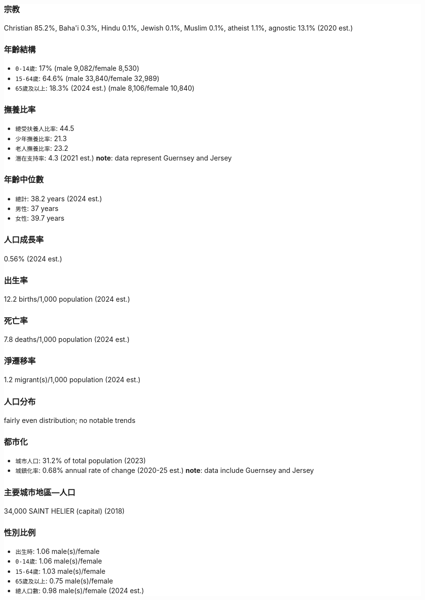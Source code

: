 ### 宗教
Christian 85.2%, Baha'i 0.3%, Hindu 0.1%, Jewish 0.1%, Muslim 0.1%, atheist 1.1%, agnostic 13.1% (2020 est.)

### 年齡結構
- `0-14歲`: 17% (male 9,082/female 8,530)
- `15-64歲`: 64.6% (male 33,840/female 32,989)
- `65歲及以上`: 18.3% (2024 est.) (male 8,106/female 10,840)

### 撫養比率
- `總受扶養人比率`: 44.5
- `少年撫養比率`: 21.3
- `老人撫養比率`: 23.2
- `潛在支持率`: 4.3 (2021 est.)
**note**:  data represent Guernsey and Jersey

### 年齡中位數
- `總計`: 38.2 years (2024 est.)
- `男性`: 37 years
- `女性`: 39.7 years

### 人口成長率
0.56% (2024 est.)

### 出生率
12.2 births/1,000 population (2024 est.)

### 死亡率
7.8 deaths/1,000 population (2024 est.)

### 淨遷移率
1.2 migrant(s)/1,000 population (2024 est.)

### 人口分布
fairly even distribution; no notable trends

### 都市化
- `城市人口`: 31.2% of total population (2023)
- `城鎮化率`: 0.68% annual rate of change (2020-25 est.)
**note**:  data include Guernsey and Jersey

### 主要城市地區—人口
34,000 SAINT HELIER (capital) (2018)

### 性別比例
- `出生時`: 1.06 male(s)/female
- `0-14歲`: 1.06 male(s)/female
- `15-64歲`: 1.03 male(s)/female
- `65歲及以上`: 0.75 male(s)/female
- `總人口數`: 0.98 male(s)/female (2024 est.)
